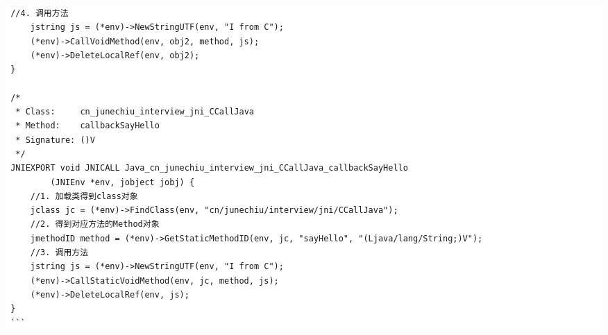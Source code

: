    ```
	//4. 调用方法
	    jstring js = (*env)->NewStringUTF(env, "I from C");
	    (*env)->CallVoidMethod(env, obj2, method, js);
	    (*env)->DeleteLocalRef(env, obj2);
	}
	
	/*
	 * Class:     cn_junechiu_interview_jni_CCallJava
	 * Method:    callbackSayHello
	 * Signature: ()V
	 */
	JNIEXPORT void JNICALL Java_cn_junechiu_interview_jni_CCallJava_callbackSayHello
	        (JNIEnv *env, jobject jobj) {
	    //1. 加载类得到class对象
	    jclass jc = (*env)->FindClass(env, "cn/junechiu/interview/jni/CCallJava");
	    //2. 得到对应方法的Method对象
	    jmethodID method = (*env)->GetStaticMethodID(env, jc, "sayHello", "(Ljava/lang/String;)V");
	    //3. 调用方法
	    jstring js = (*env)->NewStringUTF(env, "I from C");
	    (*env)->CallStaticVoidMethod(env, jc, method, js);
	    (*env)->DeleteLocalRef(env, js);
	}
   	```
